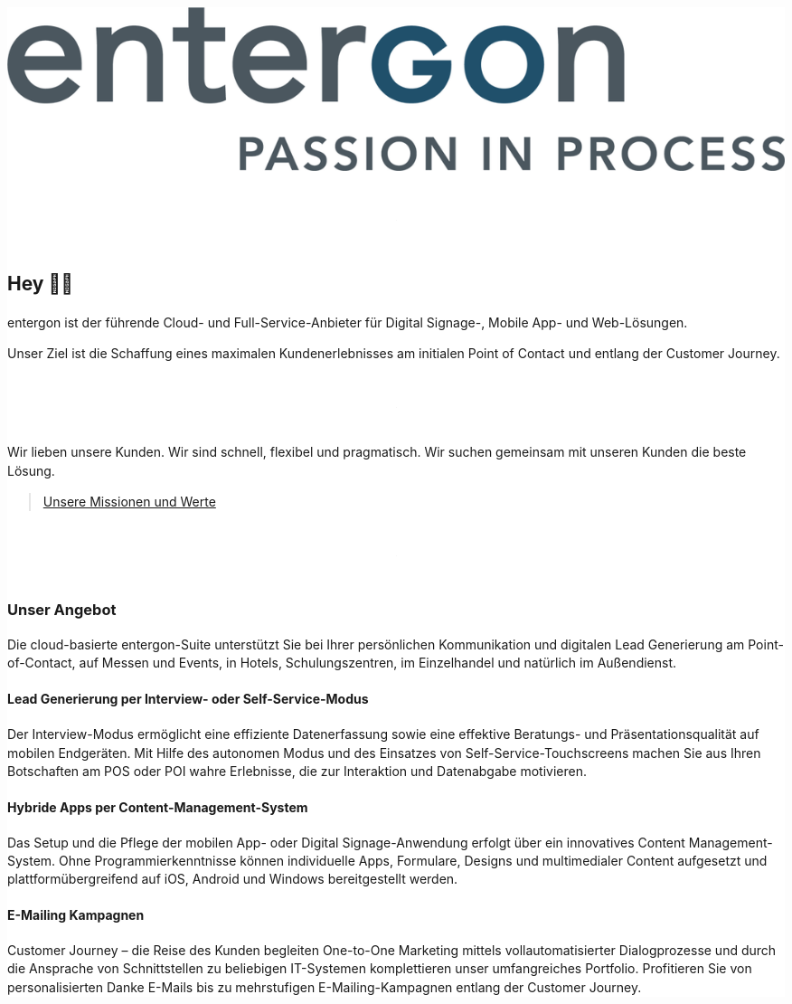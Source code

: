 <img src="https://raw.githubusercontent.com/entergon/.github/main/assets/logo.png" width="100%" />

<br><img src="https://raw.githubusercontent.com/entergon/.github/main/assets/divider.png" width="100%" height="1px" /><br><br>

## Hey 👋🏻

entergon ist der führende Cloud- und Full-Service-Anbieter für Digital Signage-, Mobile App- und Web-Lösungen.

Unser Ziel ist die Schaffung eines maximalen Kundenerlebnisses am initialen Point of Contact und entlang der Customer Journey.

<br><img src="https://raw.githubusercontent.com/entergon/.github/main/assets/divider.png" width="100%" height="1px" /><br><br>

Wir lieben unsere Kunden. Wir sind schnell, flexibel und pragmatisch. Wir suchen gemeinsam mit unseren Kunden die beste Lösung.

> [Unsere Missionen und Werte](https://entergon.de/unsere-mission-und-werte/)

<br><img src="https://raw.githubusercontent.com/entergon/.github/main/assets/divider.png" width="100%" height="1px" /><br><br>

### Unser Angebot

Die cloud-basierte entergon-Suite unterstützt Sie bei Ihrer persönlichen Kommunikation und digitalen Lead Generierung am Point-of-Contact, auf Messen und Events, in Hotels, Schulungszentren, im Einzelhandel und natürlich im Außendienst.

#### Lead Generierung per Interview- oder Self-Service-Modus

Der Interview-Modus ermöglicht eine effiziente Datenerfassung sowie eine effektive Beratungs- und Präsentationsqualität auf mobilen Endgeräten. Mit Hilfe des autonomen Modus und des Einsatzes von Self-Service-Touchscreens machen Sie aus Ihren Botschaften am POS oder POI wahre Erlebnisse, die zur Interaktion und Datenabgabe motivieren.

#### Hybride Apps per Content-Management-System

Das Setup und die Pflege der mobilen App- oder Digital Signage-Anwendung erfolgt über ein innovatives Content Management-System. Ohne Programmierkenntnisse können individuelle Apps, Formulare, Designs und multimedialer Content aufgesetzt und plattformübergreifend auf iOS, Android und Windows bereitgestellt werden.

#### E-Mailing Kampagnen

Customer Journey – die Reise des Kunden begleiten
One-to-One Marketing mittels vollautomatisierter Dialogprozesse und durch die Ansprache von Schnittstellen zu beliebigen IT-Systemen komplettieren unser umfangreiches Portfolio. Profitieren Sie von personalisierten Danke E-Mails bis zu mehrstufigen E-Mailing-Kampagnen entlang der Customer Journey.
